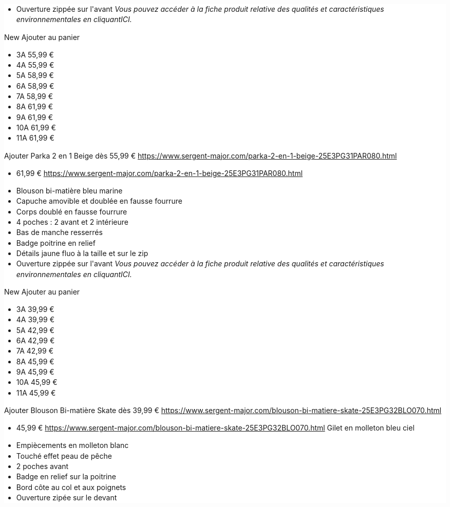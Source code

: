   * Ouverture zippée sur l'avant
 _Vous pouvez accéder à la fiche produit relative des qualités et caractéristiques environnementales en cliquantICI._


New 
Ajouter au panier 
  * 3A  55,99 € 
  * 4A  55,99 € 
  * 5A  58,99 € 
  * 6A  58,99 € 
  * 7A  58,99 € 
  * 8A  61,99 € 
  * 9A  61,99 € 
  * 10A  61,99 € 
  * 11A  61,99 € 


Ajouter 
Parka 2 en 1 Beige 
dès  55,99 € 
https://www.sergent-major.com/parka-2-en-1-beige-25E3PG31PAR080.html
-  61,99 € 
https://www.sergent-major.com/parka-2-en-1-beige-25E3PG31PAR080.html
  * Blouson bi-matière bleu marine
  * Capuche amovible et doublée en fausse fourrure
  * Corps doublé en fausse fourrure
  * 4 poches : 2 avant et 2 intérieure
  * Bas de manche resserrés
  * Badge poitrine en relief 
  * Détails jaune fluo à la taille et sur le zip
  * Ouverture zippée sur l'avant
 _Vous pouvez accéder à la fiche produit relative des qualités et caractéristiques environnementales en cliquantICI._


New 
Ajouter au panier 
  * 3A  39,99 € 
  * 4A  39,99 € 
  * 5A  42,99 € 
  * 6A  42,99 € 
  * 7A  42,99 € 
  * 8A  45,99 € 
  * 9A  45,99 € 
  * 10A  45,99 € 
  * 11A  45,99 € 


Ajouter 
Blouson Bi-matière Skate 
dès  39,99 € 
https://www.sergent-major.com/blouson-bi-matiere-skate-25E3PG32BLO070.html
-  45,99 € 
https://www.sergent-major.com/blouson-bi-matiere-skate-25E3PG32BLO070.html
Gilet en molleton bleu ciel 
  * Empiècements en molleton blanc
  * Touché effet peau de pêche
  * 2 poches avant
  * Badge en relief sur la poitrine 
  * Bord côte au col et aux poignets
  * Ouverture zipée sur le devant 
